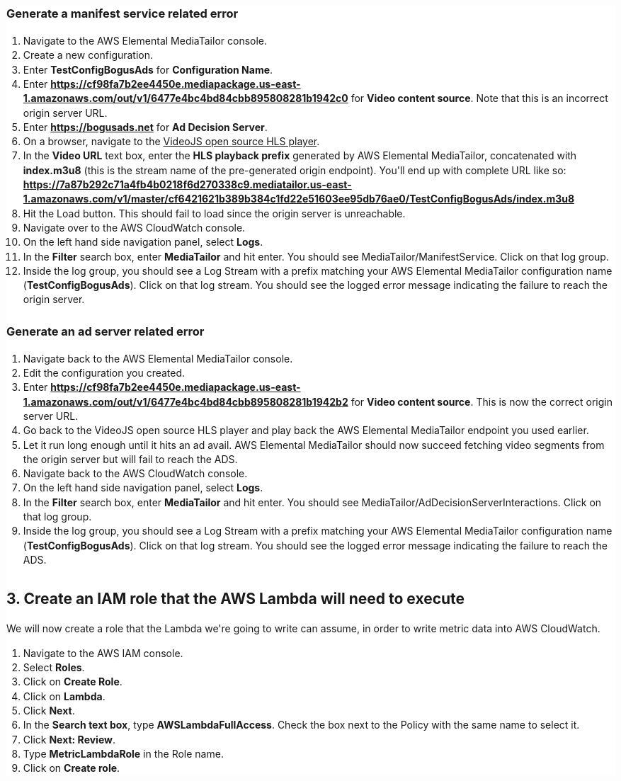 ### Generate a manifest service related error
1. Navigate to the AWS Elemental MediaTailor console.
1. Create a new configuration.
1. Enter **TestConfigBogusAds** for **Configuration Name**.
1. Enter **https://cf98fa7b2ee4450e.mediapackage.us-east-1.amazonaws.com/out/v1/6477e4bc4bd84cbb895808281b1942c0** for **Video content source**. Note that this is an incorrect origin server URL.
1. Enter **https://bogusads.net** for **Ad Decision Server**.
1. On a browser, navigate to the [VideoJS open source HLS player](https://videojs.github.io/videojs-contrib-hls/).
1. In the **Video URL** text box, enter the **HLS playback prefix** generated by AWS Elemental MediaTailor, concatenated with **index.m3u8** (this is the stream name of the pre-generated origin endpoint). You'll end up with complete URL like so: **https://7a87b292c71a4fb4b0218f6d270338c9.mediatailor.us-east-1.amazonaws.com/v1/master/cf6421621b389b384c1fd22e51603ee95db76ae0/TestConfigBogusAds/index.m3u8**
1. Hit the Load button. This should fail to load since the origin server is unreachable.
1. Navigate over to the AWS CloudWatch console. 
1. On the left hand side navigation panel, select **Logs**. 
1. In the **Filter** search box, enter **MediaTailor** and hit enter. You should see MediaTailor/ManifestService. Click on that log group.
1. Inside the log group, you should see a Log Stream with a prefix matching your AWS Elemental MediaTailor configuration name (**TestConfigBogusAds**). Click on that log stream. You should see the logged error message indicating the failure to reach the origin server.

### Generate an ad server related error
1. Navigate back to the AWS Elemental MediaTailor console.
1. Edit the configuration you created. 
1. Enter **https://cf98fa7b2ee4450e.mediapackage.us-east-1.amazonaws.com/out/v1/6477e4bc4bd84cbb895808281b1942b2** for **Video content source**. This is now the correct origin server URL.
1. Go back to the VideoJS open source HLS player and play back the AWS Elemental MediaTailor endpoint you used earlier.
1. Let it run long enough until it hits an ad avail. AWS Elemental MediaTailor should now succeed fetching video segments from the origin server but will fail to reach the ADS.
1. Navigate back to the AWS CloudWatch console. 
1. On the left hand side navigation panel, select **Logs**. 
1. In the **Filter** search box, enter **MediaTailor** and hit enter. You should see MediaTailor/AdDecisionServerInteractions. Click on that log group.
1. Inside the log group, you should see a Log Stream with a prefix matching your AWS Elemental MediaTailor configuration name (**TestConfigBogusAds**). Click on that log stream. You should see the logged error message indicating the failure to reach the ADS.

## 3. Create an IAM role that the AWS Lambda will need to execute 
We will now create a role that the Lambda we're going to write can assume, in order to write metric data into AWS CloudWatch.

1. Navigate to the AWS IAM console.
1. Select **Roles**.
1. Click on **Create Role**.
1. Click on **Lambda**.
1. Click **Next**.
1. In the **Search text box**, type **AWSLambdaFullAccess**. Check the box next to the Policy with the same name to select it.
1. Click **Next: Review**.
1. Type **MetricLambdaRole** in the Role name. 
1. Click on **Create role**.
